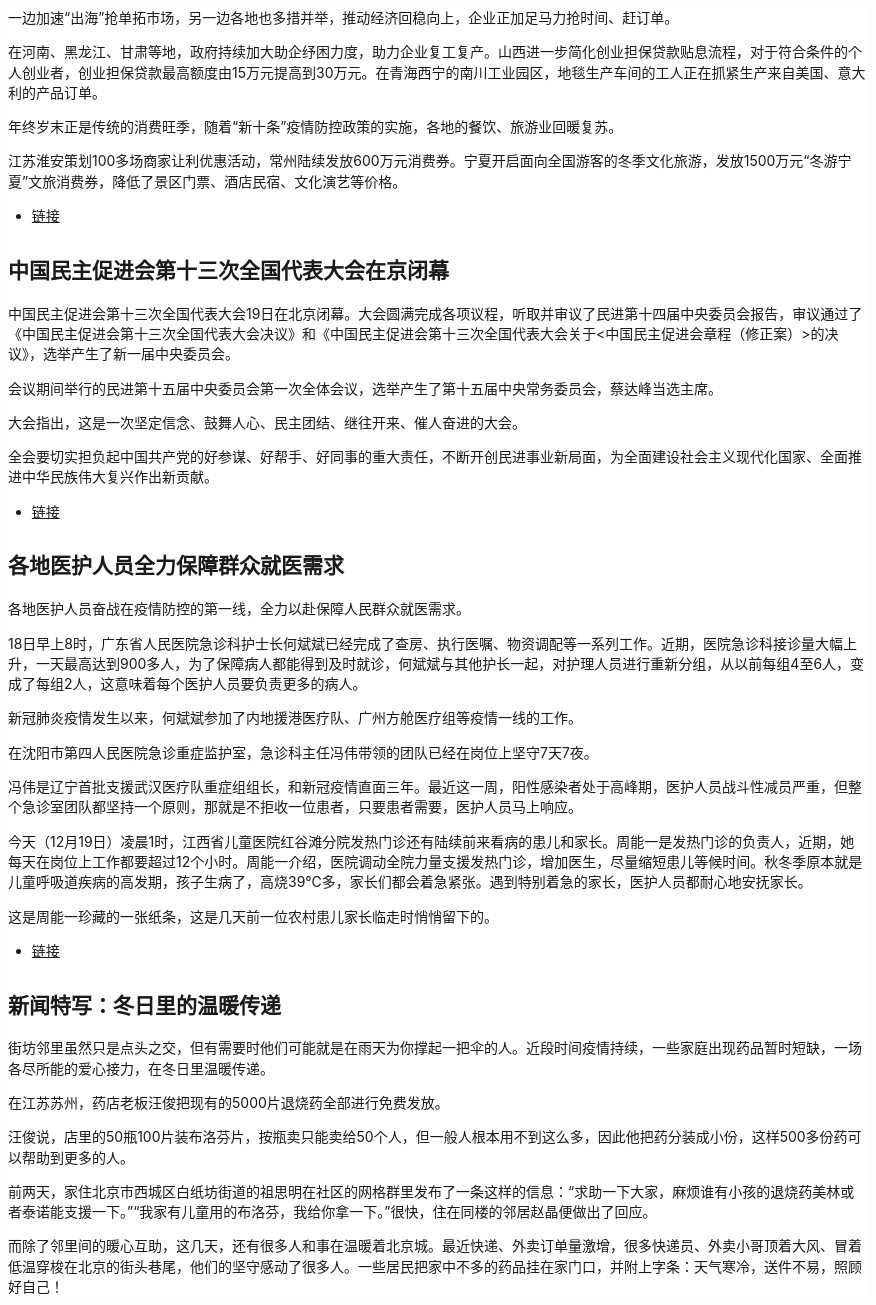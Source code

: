 一边加速“出海”抢单拓市场，另一边各地也多措并举，推动经济回稳向上，企业正加足马力抢时间、赶订单。

在河南、黑龙江、甘肃等地，政府持续加大助企纾困力度，助力企业复工复产。山西进一步简化创业担保贷款贴息流程，对于符合条件的个人创业者，创业担保贷款最高额度由15万元提高到30万元。在青海西宁的南川工业园区，地毯生产车间的工人正在抓紧生产来自美国、意大利的产品订单。

年终岁末正是传统的消费旺季，随着“新十条”疫情防控政策的实施，各地的餐饮、旅游业回暖复苏。

江苏淮安策划100多场商家让利优惠活动，常州陆续发放600万元消费券。宁夏开启面向全国游客的冬季文化旅游，发放1500万元“冬游宁夏”文旅消费券，降低了景区门票、酒店民宿、文化演艺等价格。

- [链接](https://tv.cctv.com/2022/12/19/VIDEEJcJHTJCdAXLbQoHwD5v221219.shtml)

## 中国民主促进会第十三次全国代表大会在京闭幕

中国民主促进会第十三次全国代表大会19日在北京闭幕。大会圆满完成各项议程，听取并审议了民进第十四届中央委员会报告，审议通过了《中国民主促进会第十三次全国代表大会决议》和《中国民主促进会第十三次全国代表大会关于<中国民主促进会章程（修正案）>的决议》，选举产生了新一届中央委员会。

会议期间举行的民进第十五届中央委员会第一次全体会议，选举产生了第十五届中央常务委员会，蔡达峰当选主席。

大会指出，这是一次坚定信念、鼓舞人心、民主团结、继往开来、催人奋进的大会。

全会要切实担负起中国共产党的好参谋、好帮手、好同事的重大责任，不断开创民进事业新局面，为全面建设社会主义现代化国家、全面推进中华民族伟大复兴作出新贡献。

- [链接](https://tv.cctv.com/2022/12/19/VIDEOw8q5cdPoNHgKn3TVODw221219.shtml)

## 各地医护人员全力保障群众就医需求

各地医护人员奋战在疫情防控的第一线，全力以赴保障人民群众就医需求。

18日早上8时，广东省人民医院急诊科护士长何斌斌已经完成了查房、执行医嘱、物资调配等一系列工作。近期，医院急诊科接诊量大幅上升，一天最高达到900多人，为了保障病人都能得到及时就诊，何斌斌与其他护长一起，对护理人员进行重新分组，从以前每组4至6人，变成了每组2人，这意味着每个医护人员要负责更多的病人。

新冠肺炎疫情发生以来，何斌斌参加了内地援港医疗队、广州方舱医疗组等疫情一线的工作。

在沈阳市第四人民医院急诊重症监护室，急诊科主任冯伟带领的团队已经在岗位上坚守7天7夜。

冯伟是辽宁首批支援武汉医疗队重症组组长，和新冠疫情直面三年。最近这一周，阳性感染者处于高峰期，医护人员战斗性减员严重，但整个急诊室团队都坚持一个原则，那就是不拒收一位患者，只要患者需要，医护人员马上响应。

今天（12月19日）凌晨1时，江西省儿童医院红谷滩分院发热门诊还有陆续前来看病的患儿和家长。周能一是发热门诊的负责人，近期，她每天在岗位上工作都要超过12个小时。周能一介绍，医院调动全院力量支援发热门诊，增加医生，尽量缩短患儿等候时间。秋冬季原本就是儿童呼吸道疾病的高发期，孩子生病了，高烧39℃多，家长们都会着急紧张。遇到特别着急的家长，医护人员都耐心地安抚家长。

这是周能一珍藏的一张纸条，这是几天前一位农村患儿家长临走时悄悄留下的。

- [链接](https://tv.cctv.com/2022/12/19/VIDE87BXPg5GLxl39CPi6QQz221219.shtml)

## 新闻特写：冬日里的温暖传递

街坊邻里虽然只是点头之交，但有需要时他们可能就是在雨天为你撑起一把伞的人。近段时间疫情持续，一些家庭出现药品暂时短缺，一场各尽所能的爱心接力，在冬日里温暖传递。

在江苏苏州，药店老板汪俊把现有的5000片退烧药全部进行免费发放。

汪俊说，店里的50瓶100片装布洛芬片，按瓶卖只能卖给50个人，但一般人根本用不到这么多，因此他把药分装成小份，这样500多份药可以帮助到更多的人。

前两天，家住北京市西城区白纸坊街道的祖思明在社区的网格群里发布了一条这样的信息：“求助一下大家，麻烦谁有小孩的退烧药美林或者泰诺能支援一下。”“我家有儿童用的布洛芬，我给你拿一下。”很快，住在同楼的邻居赵晶便做出了回应。

而除了邻里间的暖心互助，这几天，还有很多人和事在温暖着北京城。最近快递、外卖订单量激增，很多快递员、外卖小哥顶着大风、冒着低温穿梭在北京的街头巷尾，他们的坚守感动了很多人。一些居民把家中不多的药品挂在家门口，并附上字条：天气寒冷，送件不易，照顾好自己！
